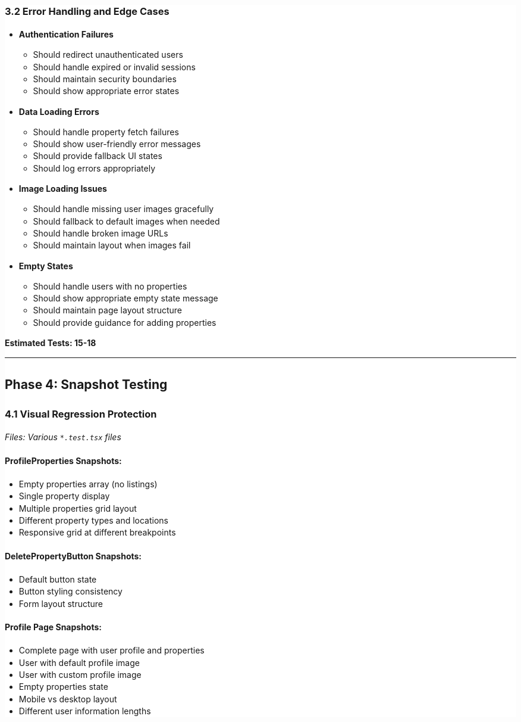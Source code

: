 
### **3.2 Error Handling and Edge Cases**
- **Authentication Failures**
  - Should redirect unauthenticated users
  - Should handle expired or invalid sessions
  - Should maintain security boundaries
  - Should show appropriate error states

- **Data Loading Errors**
  - Should handle property fetch failures
  - Should show user-friendly error messages
  - Should provide fallback UI states
  - Should log errors appropriately

- **Image Loading Issues**
  - Should handle missing user images gracefully
  - Should fallback to default images when needed
  - Should handle broken image URLs
  - Should maintain layout when images fail

- **Empty States**
  - Should handle users with no properties
  - Should show appropriate empty state message
  - Should maintain page layout structure
  - Should provide guidance for adding properties

**Estimated Tests: 15-18**

---

## **Phase 4: Snapshot Testing**

### **4.1 Visual Regression Protection**
*Files: Various `*.test.tsx` files*

#### **ProfileProperties Snapshots:**
- Empty properties array (no listings)
- Single property display
- Multiple properties grid layout
- Different property types and locations
- Responsive grid at different breakpoints

#### **DeletePropertyButton Snapshots:**
- Default button state
- Button styling consistency
- Form layout structure

#### **Profile Page Snapshots:**
- Complete page with user profile and properties
- User with default profile image
- User with custom profile image
- Empty properties state
- Mobile vs desktop layout
- Different user information lengths
